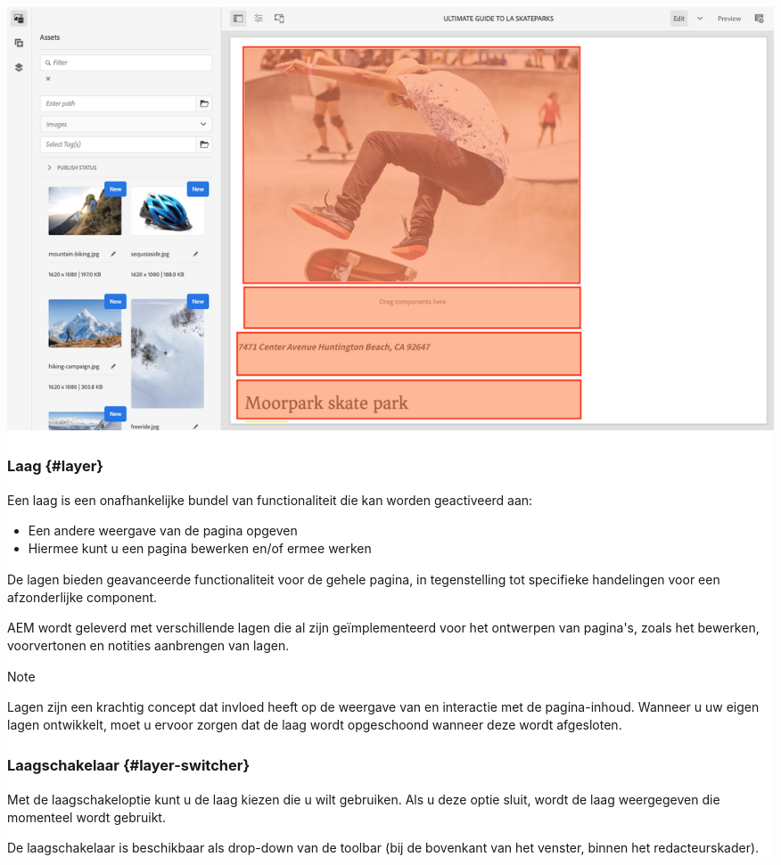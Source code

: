 ![&#x200B; Bedekkingen &#x200B;](assets/ui-overlays.png)

### Laag {#layer}

Een laag is een onafhankelijke bundel van functionaliteit die kan worden geactiveerd aan:

* Een andere weergave van de pagina opgeven
* Hiermee kunt u een pagina bewerken en/of ermee werken

De lagen bieden geavanceerde functionaliteit voor de gehele pagina, in tegenstelling tot specifieke handelingen voor een afzonderlijke component.

AEM wordt geleverd met verschillende lagen die al zijn geïmplementeerd voor het ontwerpen van pagina&#39;s, zoals het bewerken, voorvertonen en notities aanbrengen van lagen.

>[!NOTE]
>
>Lagen zijn een krachtig concept dat invloed heeft op de weergave van en interactie met de pagina-inhoud. Wanneer u uw eigen lagen ontwikkelt, moet u ervoor zorgen dat de laag wordt opgeschoond wanneer deze wordt afgesloten.

### Laagschakelaar {#layer-switcher}

Met de laagschakeloptie kunt u de laag kiezen die u wilt gebruiken. Als u deze optie sluit, wordt de laag weergegeven die momenteel wordt gebruikt.

De laagschakelaar is beschikbaar als drop-down van de toolbar (bij de bovenkant van het venster, binnen het redacteurskader).
